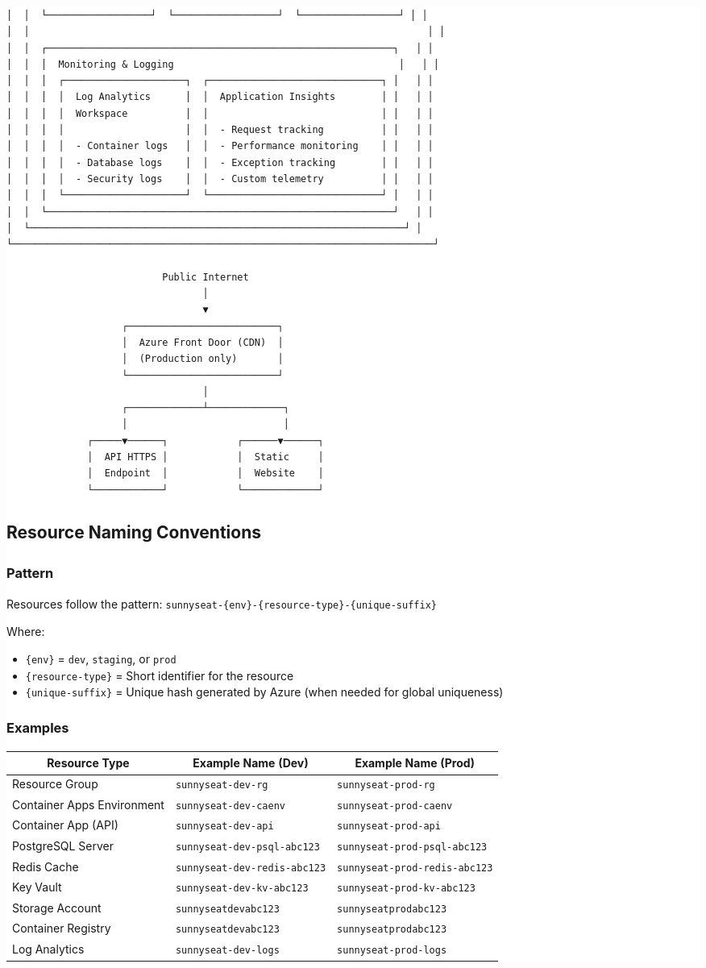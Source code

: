 ```
│  │  └──────────────────┘  └──────────────────┘  └─────────────────┘ │ │
│  │                                                                     │ │
│  │  ┌────────────────────────────────────────────────────────────┐   │ │
│  │  │  Monitoring & Logging                                       │   │ │
│  │  │  ┌─────────────────────┐  ┌──────────────────────────────┐ │   │ │
│  │  │  │  Log Analytics      │  │  Application Insights        │ │   │ │
│  │  │  │  Workspace          │  │                              │ │   │ │
│  │  │  │                     │  │  - Request tracking          │ │   │ │
│  │  │  │  - Container logs   │  │  - Performance monitoring    │ │   │ │
│  │  │  │  - Database logs    │  │  - Exception tracking        │ │   │ │
│  │  │  │  - Security logs    │  │  - Custom telemetry          │ │   │ │
│  │  │  └─────────────────────┘  └──────────────────────────────┘ │   │ │
│  │  └────────────────────────────────────────────────────────────┘   │ │
│  └─────────────────────────────────────────────────────────────────┘ │
└─────────────────────────────────────────────────────────────────────────┘

                           Public Internet
                                  │
                                  ▼
                    ┌──────────────────────────┐
                    │  Azure Front Door (CDN)  │
                    │  (Production only)       │
                    └──────────────────────────┘
                                  │
                    ┌─────────────┴─────────────┐
                    │                           │
              ┌─────▼──────┐            ┌──────▼──────┐
              │  API HTTPS │            │  Static     │
              │  Endpoint  │            │  Website    │
              └────────────┘            └─────────────┘
```

## Resource Naming Conventions

### Pattern

Resources follow the pattern: `sunnyseat-{env}-{resource-type}-{unique-suffix}`

Where:

- `{env}` = `dev`, `staging`, or `prod`
- `{resource-type}` = Short identifier for the resource
- `{unique-suffix}` = Unique hash generated by Azure (when needed for global uniqueness)

### Examples

| Resource Type              | Example Name (Dev)           | Example Name (Prod)           |
| -------------------------- | ---------------------------- | ----------------------------- |
| Resource Group             | `sunnyseat-dev-rg`           | `sunnyseat-prod-rg`           |
| Container Apps Environment | `sunnyseat-dev-caenv`        | `sunnyseat-prod-caenv`        |
| Container App (API)        | `sunnyseat-dev-api`          | `sunnyseat-prod-api`          |
| PostgreSQL Server          | `sunnyseat-dev-psql-abc123`  | `sunnyseat-prod-psql-abc123`  |
| Redis Cache                | `sunnyseat-dev-redis-abc123` | `sunnyseat-prod-redis-abc123` |
| Key Vault                  | `sunnyseat-dev-kv-abc123`    | `sunnyseat-prod-kv-abc123`    |
| Storage Account            | `sunnyseatdevabc123`         | `sunnyseatprodabc123`         |
| Container Registry         | `sunnyseatdevabc123`         | `sunnyseatprodabc123`         |
| Log Analytics              | `sunnyseat-dev-logs`         | `sunnyseat-prod-logs`         |